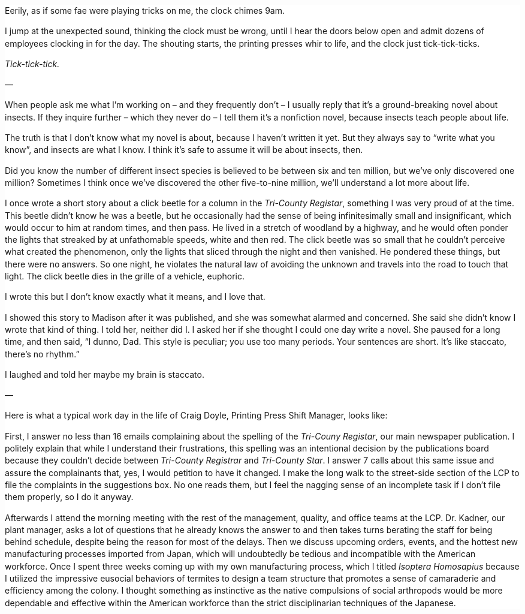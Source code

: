 Eerily, as if some fae were playing tricks on me, the clock chimes 9am. 

I jump at the unexpected sound, thinking the clock must be wrong, until I hear the doors below open and admit dozens of employees clocking in for the day. The shouting starts, the printing presses whir to life, and the clock just tick-tick-ticks.

*Tick-tick-tick.*

—

When people ask me what I’m working on – and they frequently don’t – I usually reply that it’s a ground-breaking novel about insects. If they inquire further – which they never do – I tell them it’s a nonfiction novel, because insects teach people about life.

The truth is that I don’t know what my novel is about, because I haven’t written it yet. But they always say to “write what you know”, and insects are what I know. I think it’s safe to assume it will be about insects, then.

Did you know the number of different insect species is believed to be between six and ten million, but we’ve only discovered one million? Sometimes I think once we’ve discovered the other five-to-nine million, we’ll understand a lot more about life.

I once wrote a short story about a click beetle for a column in the *Tri-County Registar*, something I was very proud of at the time. This beetle didn’t know he was a beetle, but he occasionally had the sense of being infinitesimally small and insignificant, which would occur to him at random times, and then pass. He lived in a stretch of woodland by a highway, and he would often ponder the lights that streaked by at unfathomable speeds, white and then red. The click beetle was so small that he couldn’t perceive what created the phenomenon, only the lights that sliced through the night and then vanished. He pondered these things, but there were no answers. So one night, he violates the natural law of avoiding the unknown and travels into the road to touch that light. The click beetle dies in the grille of a vehicle, euphoric. 

I wrote this but I don’t know exactly what it means, and I love that.

I showed this story to Madison after it was published, and she was somewhat alarmed and concerned. She said she didn’t know I wrote that kind of thing. I told her, neither did I. I asked her if she thought I could one day write a novel. She paused for a long time, and then said, “I dunno, Dad. This style is peculiar; you use too many periods. Your sentences are short. It’s like staccato, there’s no rhythm.”

I laughed and told her maybe my brain is staccato.

—

Here is what a typical work day in the life of Craig Doyle, Printing Press Shift Manager, looks like:

First, I answer no less than 16 emails complaining about the spelling of the *Tri-Couny Registar*, our main newspaper publication. I politely explain that while I understand their frustrations, this spelling was an intentional decision by the publications board because they couldn’t decide between *Tri-County Registrar* and *Tri-County Star*.  I answer 7 calls about this same issue and assure the complainants that, yes, I would petition to have it changed. I make the long walk to the street-side section of the LCP to file the complaints in the suggestions box. No one reads them, but I feel the nagging sense of an incomplete task if I don’t file them properly, so I do it anyway.

Afterwards I attend the morning meeting with the rest of the management, quality, and office teams at the LCP. Dr. Kadner, our plant manager, asks a lot of questions that he already knows the answer to and then takes turns berating the staff for being behind schedule, despite being the reason for most of the delays. Then we discuss upcoming orders, events, and the hottest new manufacturing processes imported from Japan, which will undoubtedly be tedious and incompatible with the American workforce. Once I spent three weeks coming up with my own manufacturing process, which I titled *Isoptera Homosapius* because I utilized the impressive eusocial behaviors of termites to design a team structure that promotes a sense of camaraderie and efficiency among the colony. I thought something as instinctive as the native compulsions of social arthropods would be more dependable and effective within the American workforce than the strict disciplinarian techniques of the Japanese. 
